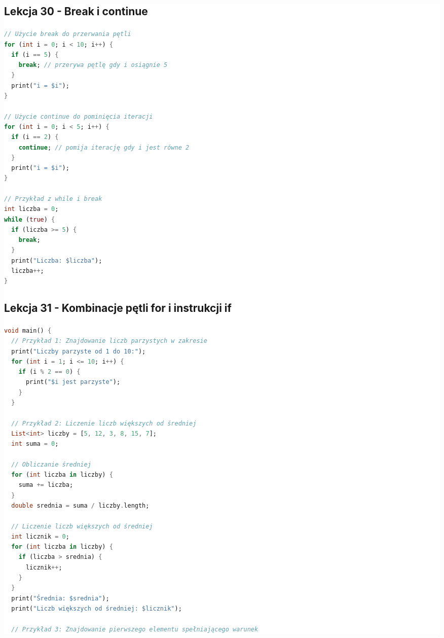 ## Lekcja 30 - Break i continue

```dart
// Użycie break do przerwania pętli
for (int i = 0; i < 10; i++) {
  if (i == 5) {
    break; // przerywa pętlę gdy i osiągnie 5
  }
  print("i = $i");
}

// Użycie continue do pominięcia iteracji
for (int i = 0; i < 5; i++) {
  if (i == 2) {
    continue; // pomija iterację gdy i jest równe 2
  }
  print("i = $i");
}

// Przykład z while i break
int liczba = 0;
while (true) {
  if (liczba >= 5) {
    break;
  }
  print("Liczba: $liczba");
  liczba++;
}
```

## Lekcja 31 - Kombinacje pętli for i instrukcji if

```dart
void main() {
  // Przykład 1: Znajdowanie liczb parzystych w zakresie
  print("Liczby parzyste od 1 do 10:");
  for (int i = 1; i <= 10; i++) {
    if (i % 2 == 0) {
      print("$i jest parzyste");
    }
  }

  // Przykład 2: Liczenie liczb większych od średniej
  List<int> liczby = [5, 12, 3, 8, 15, 7];
  int suma = 0;

  // Obliczanie średniej
  for (int liczba in liczby) {
    suma += liczba;
  }
  double srednia = suma / liczby.length;

  // Liczenie liczb większych od średniej
  int licznik = 0;
  for (int liczba in liczby) {
    if (liczba > srednia) {
      licznik++;
    }
  }
  print("Średnia: $srednia");
  print("Liczb większych od średniej: $licznik");

  // Przykład 3: Znajdowanie pierwszego elementu spełniającego warunek
```